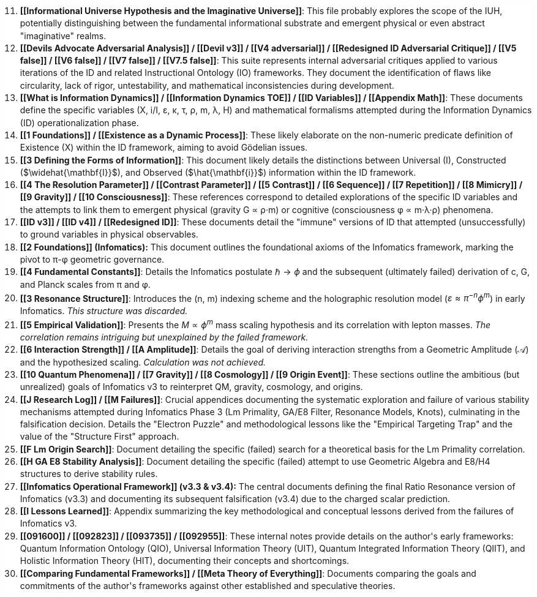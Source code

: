 11. **[[Informational Universe Hypothesis and the Imaginative Universe]]**: This file probably explores the scope of the IUH, potentially distinguishing between the fundamental informational substrate and emergent physical or even abstract "imaginative" realms.
12. **[[Devils Advocate Adversarial Analysis]] / [[Devil v3]] / [[V4 adversarial]] / [[Redesigned ID Adversarial Critique]] / [[V5 false]] / [[V6 false]] / [[V7 false]] / [[V7.5 false]]**: This suite represents internal adversarial critiques applied to various iterations of the ID and related Instructional Ontology (IO) frameworks. They document the identification of flaws like circularity, lack of rigor, untestability, and mathematical inconsistencies during development.
13. **[[What is Information Dynamics]] / [[Information Dynamics TOE]] / [[ID Variables]] / [[Appendix Math]]**: These documents define the specific variables (X, i/I, ε, κ, τ, ρ, m, λ, H) and mathematical formalisms attempted during the Information Dynamics (ID) operationalization phase.
14. **[[1 Foundations]] / [[Existence as a Dynamic Process]]**: These likely elaborate on the non-numeric predicate definition of Existence (X) within the ID framework, aiming to avoid Gödelian issues.
15. **[[3 Defining the Forms of Information]]**: This document likely details the distinctions between Universal (I), Constructed ($\widehat{\mathbf{I}}$), and Observed ($\hat{\mathbf{i}}$) information within the ID framework.
16. **[[4 The Resolution Parameter]] / [[Contrast Parameter]] / [[5 Contrast]] / [[6 Sequence]] / [[7 Repetition]] / [[8 Mimicry]] / [[9 Gravity]] / [[10 Consciousness]]**: These references correspond to detailed explorations of the specific ID variables and the attempts to link them to emergent physical (gravity G ∝ ρ·m) or cognitive (consciousness φ ∝ m·λ·ρ) phenomena.
17. **[[ID v3]] / [[ID v4]] / [[Redesigned ID]]**: These documents detail the "immune" versions of ID that attempted (unsuccessfully) to ground variables in physical observables.
18. **[[2 Foundations]] (Infomatics):** This document outlines the foundational axioms of the Infomatics framework, marking the pivot to π-φ geometric governance.
19. **[[4 Fundamental Constants]]**: Details the Infomatics postulate $\hbar \rightarrow \phi$ and the subsequent (ultimately failed) derivation of c, G, and Planck scales from π and φ.
20. **[[3 Resonance Structure]]**: Introduces the (n, m) indexing scheme and the holographic resolution model ($\varepsilon \approx \pi^{-n}\phi^m$) in early Infomatics. *This structure was discarded.*
21. **[[5 Empirical Validation]]**: Presents the $M \propto \phi^m$ mass scaling hypothesis and its correlation with lepton masses. *The correlation remains intriguing but unexplained by the failed framework.*
22. **[[6 Interaction Strength]] / [[A Amplitude]]**: Details the goal of deriving interaction strengths from a Geometric Amplitude ($\mathcal{A}$) and the hypothesized scaling. *Calculation was not achieved.*
23. **[[10 Quantum Phenomena]] / [[7 Gravity]] / [[8 Cosmology]] / [[9 Origin Event]]**: These sections outline the ambitious (but unrealized) goals of Infomatics v3 to reinterpret QM, gravity, cosmology, and origins.
24. **[[J Research Log]] / [[M Failures]]**: Crucial appendices documenting the systematic exploration and failure of various stability mechanisms attempted during Infomatics Phase 3 (Lm Primality, GA/E8 Filter, Resonance Models, Knots), culminating in the falsification decision. Details the "Electron Puzzle" and methodological lessons like the "Empirical Targeting Trap" and the value of the "Structure First" approach.
25. **[[F Lm Origin Search]]**: Document detailing the specific (failed) search for a theoretical basis for the Lm Primality correlation.
26. **[[H GA E8 Stability Analysis]]**: Document detailing the specific (failed) attempt to use Geometric Algebra and E8/H4 structures to derive stability rules.
27. **[[Infomatics Operational Framework]] (v3.3 & v3.4):** The central documents defining the final Ratio Resonance version of Infomatics (v3.3) and documenting its subsequent falsification (v3.4) due to the charged scalar prediction.
28. **[[I Lessons Learned]]**: Appendix summarizing the key methodological and conceptual lessons derived from the failures of Infomatics v3.
29. **[[091600]] / [[092823]] / [[093735]] / [[092955]]**: These internal notes provide details on the author's early frameworks: Quantum Information Ontology (QIO), Universal Information Theory (UIT), Quantum Integrated Information Theory (QIIT), and Holistic Information Theory (HIT), documenting their concepts and shortcomings.
30. **[[Comparing Fundamental Frameworks]] / [[Meta Theory of Everything]]**: Documents comparing the goals and commitments of the author's frameworks against other established and speculative theories.